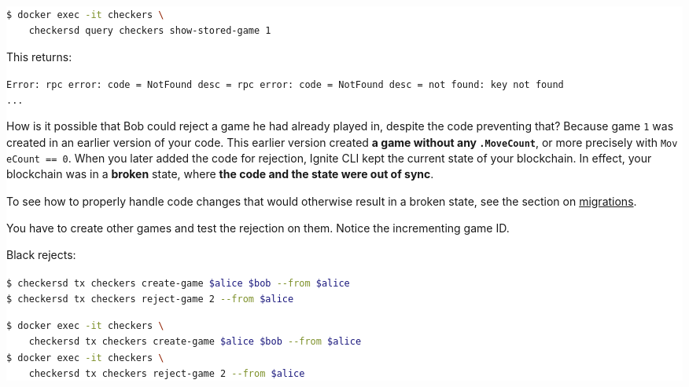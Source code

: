 </CodeGroupItem>

<CodeGroupItem title="Docker">

```sh
$ docker exec -it checkers \
    checkersd query checkers show-stored-game 1
```

</CodeGroupItem>

</CodeGroup>

This returns:

```txt
Error: rpc error: code = NotFound desc = rpc error: code = NotFound desc = not found: key not found
...
```

<HighlightBox type="learning">

How is it possible that Bob could reject a game he had already played in, despite the code preventing that? Because game `1` was created in an earlier version of your code. This earlier version created **a game without any `.MoveCount`**, or more precisely with `MoveCount == 0`. When you later added the code for rejection, Ignite CLI kept the current state of your blockchain. In effect, your blockchain was in a **broken** state, where **the code and the state were out of sync**.

To see how to properly handle code changes that would otherwise result in a broken state, see the section on [migrations](/hands-on-exercise/4-run-in-prod/2-migration.md).

</HighlightBox>

You have to create other games and test the rejection on them. Notice the incrementing game ID.

<PanelList>

<PanelListItem number="1">

Black rejects:

<CodeGroup>

<CodeGroupItem title="Local" active>

```sh
$ checkersd tx checkers create-game $alice $bob --from $alice
$ checkersd tx checkers reject-game 2 --from $alice
```

</CodeGroupItem>

<CodeGroupItem title="Docker">

```sh
$ docker exec -it checkers \
    checkersd tx checkers create-game $alice $bob --from $alice
$ docker exec -it checkers \
    checkersd tx checkers reject-game 2 --from $alice
```

</CodeGroupItem>
